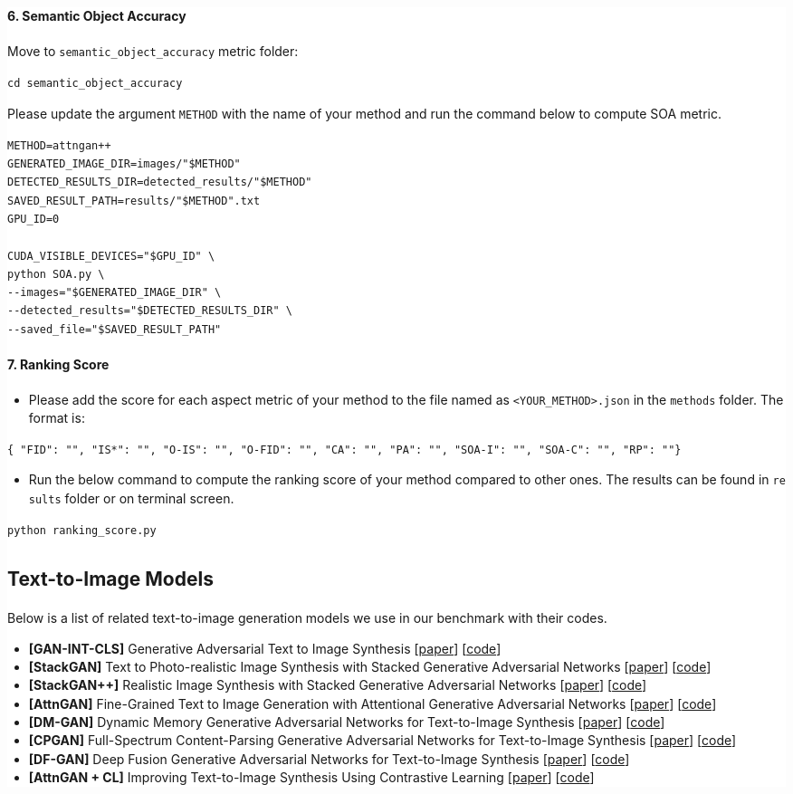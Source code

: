 ####  6. Semantic Object Accuracy

Move to `semantic_object_accuracy` metric folder:

```
cd semantic_object_accuracy
``` 

Please update the argument `METHOD` with the name of your method and run the command below to compute SOA metric.

```
METHOD=attngan++
GENERATED_IMAGE_DIR=images/"$METHOD"
DETECTED_RESULTS_DIR=detected_results/"$METHOD"
SAVED_RESULT_PATH=results/"$METHOD".txt
GPU_ID=0

CUDA_VISIBLE_DEVICES="$GPU_ID" \
python SOA.py \
--images="$GENERATED_IMAGE_DIR" \
--detected_results="$DETECTED_RESULTS_DIR" \
--saved_file="$SAVED_RESULT_PATH"
```

####  7. Ranking Score

- Please add the score for each aspect metric of your method to the file named as `<YOUR_METHOD>.json` in the `methods` folder. The format is: 
```
{ "FID": "", "IS*": "", "O-IS": "", "O-FID": "", "CA": "", "PA": "", "SOA-I": "", "SOA-C": "", "RP": ""}
```

- Run the below command to compute the ranking score of your method compared to other ones. The results can be found in `results` folder or on terminal screen.

```
python ranking_score.py
```

## Text-to-Image Models 
Below is a list of related text-to-image generation models we use in our benchmark with their codes.
- <a name="GAN-INT-CLS"></a> **[GAN-INT-CLS]** Generative Adversarial Text to Image Synthesis [[paper](https://arxiv.org/abs/1605.05396)] [[code](https://github.com/reedscot/icml2016)]
- <a name="StackGAN"></a> **[StackGAN]** Text to Photo-realistic Image Synthesis with Stacked Generative Adversarial Networks [[paper](https://arxiv.org/abs/1710.10916)] [[code](https://github.com/hanzhanggit/StackGAN)]
- <a name="StackGAN++"></a> **[StackGAN++]** Realistic Image Synthesis with Stacked Generative Adversarial Networks [[paper](https://arxiv.org/abs/1710.10916)] [[code](https://github.com/hanzhanggit/StackGAN-v2)]
- <a name="AttnGAN"></a> **[AttnGAN]** Fine-Grained Text to Image Generation with Attentional Generative Adversarial Networks [[paper](https://arxiv.org/abs/1711.10485)] [[code](https://github.com/taoxugit/AttnGAN)]
- <a name="DM-GAN"></a> **[DM-GAN]** Dynamic Memory Generative Adversarial Networks for Text-to-Image Synthesis [[paper](https://arxiv.org/abs/1904.01310)] [[code](https://github.com/MinfengZhu/DM-GAN)]
- <a name="CP-GAN"></a> **[CPGAN]** Full-Spectrum Content-Parsing Generative Adversarial Networks for Text-to-Image Synthesis [[paper](https://arxiv.org/abs/1912.08562)] [[code](https://github.com/dongdongdong666/CPGAN)]
- <a name="DF-GAN"></a> **[DF-GAN]** Deep Fusion Generative Adversarial Networks for Text-to-Image Synthesis [[paper](https://arxiv.org/abs/2008.05865)] [[code](https://github.com/tobran/DF-GAN)]
- <a name="AttnGAN + CL"></a> **[AttnGAN + CL]** Improving Text-to-Image Synthesis Using Contrastive Learning [[paper](https://arxiv.org/abs/2107.02423)] [[code](https://github.com/huiyegit/T2I_CL/tree/main/AttnGAN%2BCL)]
